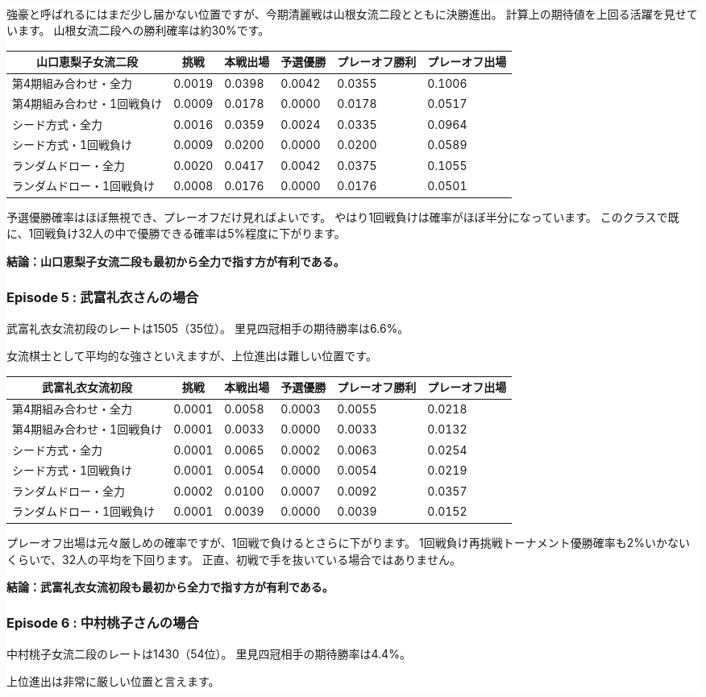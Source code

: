 強豪と呼ばれるにはまだ少し届かない位置ですが、今期清麗戦は山根女流二段とともに決勝進出。
計算上の期待値を上回る活躍を見せています。
山根女流二段への勝利確率は約30%です。

| 山口恵梨子女流二段 | 挑戦 | 本戦出場 | 予選優勝 | プレーオフ勝利 | プレーオフ出場 |
| ------ | ------ | ------ | ------ | ------ | ------ |
| 第4期組み合わせ・全力 | 0.0019 | 0.0398 | 0.0042 | 0.0355 | 0.1006 |
| 第4期組み合わせ・1回戦負け | 0.0009 | 0.0178 | 0.0000 | 0.0178 | 0.0517 |
| シード方式・全力 | 0.0016 | 0.0359 | 0.0024 | 0.0335 | 0.0964 |
| シード方式・1回戦負け | 0.0009 | 0.0200 | 0.0000 | 0.0200 | 0.0589 |
| ランダムドロー・全力 | 0.0020 | 0.0417 | 0.0042 | 0.0375 | 0.1055 |
| ランダムドロー・1回戦負け | 0.0008 | 0.0176 | 0.0000 | 0.0176 | 0.0501 |

予選優勝確率はほぼ無視でき、プレーオフだけ見ればよいです。
やはり1回戦負けは確率がほぼ半分になっています。
このクラスで既に、1回戦負け32人の中で優勝できる確率は5%程度に下がります。

**結論：山口恵梨子女流二段も最初から全力で指す方が有利である。**

### Episode 5 : 武富礼衣さんの場合
武富礼衣女流初段のレートは1505（35位）。
里見四冠相手の期待勝率は6.6%。

女流棋士として平均的な強さといえますが、上位進出は難しい位置です。

| 武富礼衣女流初段 | 挑戦 | 本戦出場 | 予選優勝 | プレーオフ勝利 | プレーオフ出場 |
| ------ | ------ | ------ | ------ | ------ | ------ |
| 第4期組み合わせ・全力 | 0.0001 | 0.0058 | 0.0003 | 0.0055 | 0.0218 |
| 第4期組み合わせ・1回戦負け | 0.0001 | 0.0033 | 0.0000 | 0.0033 | 0.0132 |
| シード方式・全力 | 0.0001 | 0.0065 | 0.0002 | 0.0063 | 0.0254 |
| シード方式・1回戦負け | 0.0001 | 0.0054 | 0.0000 | 0.0054 | 0.0219 |
| ランダムドロー・全力 | 0.0002 | 0.0100 | 0.0007 | 0.0092 | 0.0357 |
| ランダムドロー・1回戦負け | 0.0001 | 0.0039 | 0.0000 | 0.0039 | 0.0152 |

プレーオフ出場は元々厳しめの確率ですが、1回戦で負けるとさらに下がります。
1回戦負け再挑戦トーナメント優勝確率も2%いかないくらいで、32人の平均を下回ります。
正直、初戦で手を抜いている場合ではありません。

**結論：武富礼衣女流初段も最初から全力で指す方が有利である。**

### Episode 6 : 中村桃子さんの場合
中村桃子女流二段のレートは1430（54位）。
里見四冠相手の期待勝率は4.4%。

上位進出は非常に厳しい位置と言えます。
